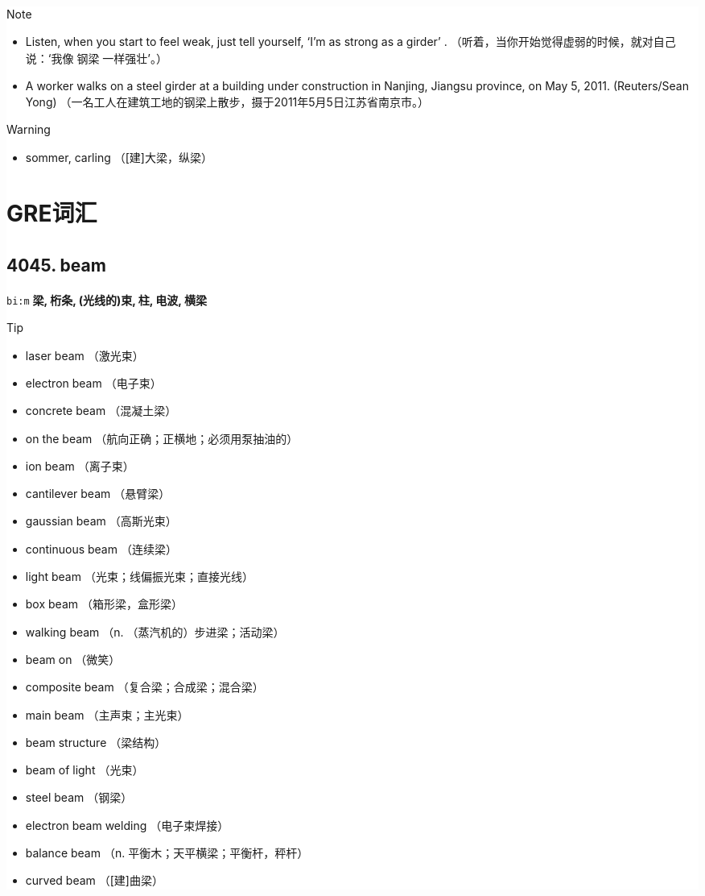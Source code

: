 > [!NOTE]
>
> - Listen, when you start to feel weak, just tell yourself, ‘I’m as strong as a girder’ . （听着，当你开始觉得虚弱的时候，就对自己说：‘我像 钢梁 一样强壮’。）
>
> - A worker walks on a steel girder at a building under construction in Nanjing, Jiangsu province, on May 5, 2011. (Reuters/Sean Yong) （一名工人在建筑工地的钢梁上散步，摄于2011年5月5日江苏省南京市。）
>

> [!WARNING]
>
> - sommer, carling （[建]大梁，纵梁）
>

# GRE词汇

## 4045. beam

`bi:m`  **梁, 桁条, (光线的)束, 柱, 电波, 横梁**

> [!TIP]
>
> - laser beam （激光束）
>
> - electron beam （电子束）
>
> - concrete beam （混凝土梁）
>
> - on the beam （航向正确；正横地；必须用泵抽油的）
>
> - ion beam （离子束）
>
> - cantilever beam （悬臂梁）
>
> - gaussian beam （高斯光束）
>
> - continuous beam （连续梁）
>
> - light beam （光束；线偏振光束；直接光线）
>
> - box beam （箱形梁，盒形梁）
>
> - walking beam （n. （蒸汽机的）步进梁；活动梁）
>
> - beam on （微笑）
>
> - composite beam （复合梁；合成梁；混合梁）
>
> - main beam （主声束；主光束）
>
> - beam structure （梁结构）
>
> - beam of light （光束）
>
> - steel beam （钢梁）
>
> - electron beam welding （电子束焊接）
>
> - balance beam （n. 平衡木；天平横梁；平衡杆，秤杆）
>
> - curved beam （[建]曲梁）
>
